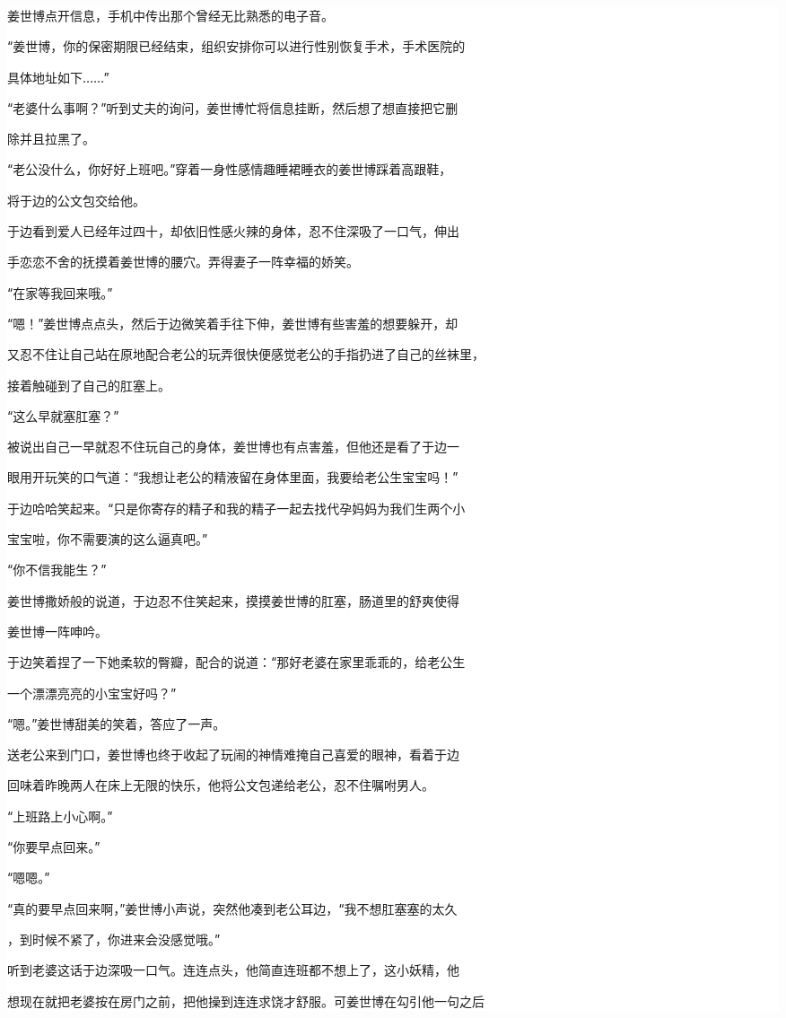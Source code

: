 姜世博点开信息，手机中传出那个曾经无比熟悉的电子音。

“姜世博，你的保密期限已经结束，组织安排你可以进行性别恢复手术，手术医院的

具体地址如下……”

“老婆什么事啊？”听到丈夫的询问，姜世博忙将信息挂断，然后想了想直接把它删

除并且拉黑了。

“老公没什么，你好好上班吧。”穿着一身性感情趣睡裙睡衣的姜世博踩着高跟鞋，

将于边的公文包交给他。

于边看到爱人已经年过四十，却依旧性感火辣的身体，忍不住深吸了一口气，伸出

手恋恋不舍的抚摸着姜世博的腰穴。弄得妻子一阵幸福的娇笑。

“在家等我回来哦。”

“嗯！”姜世博点点头，然后于边微笑着手往下伸，姜世博有些害羞的想要躲开，却

又忍不住让自己站在原地配合老公的玩弄很快便感觉老公的手指扔进了自己的丝袜里，

接着触碰到了自己的肛塞上。

“这么早就塞肛塞？”

被说出自己一早就忍不住玩自己的身体，姜世博也有点害羞，但他还是看了于边一

眼用开玩笑的口气道：“我想让老公的精液留在身体里面，我要给老公生宝宝吗！”

于边哈哈笑起来。“只是你寄存的精子和我的精子一起去找代孕妈妈为我们生两个小

宝宝啦，你不需要演的这么逼真吧。”

“你不信我能生？”

姜世博撒娇般的说道，于边忍不住笑起来，摸摸姜世博的肛塞，肠道里的舒爽使得

姜世博一阵呻吟。

于边笑着捏了一下她柔软的臀瓣，配合的说道：“那好老婆在家里乖乖的，给老公生

一个漂漂亮亮的小宝宝好吗？”

“嗯。”姜世博甜美的笑着，答应了一声。

送老公来到门口，姜世博也终于收起了玩闹的神情难掩自己喜爱的眼神，看着于边

回味着昨晚两人在床上无限的快乐，他将公文包递给老公，忍不住嘱咐男人。

“上班路上小心啊。”

“你要早点回来。”

“嗯嗯。”

“真的要早点回来啊，”姜世博小声说，突然他凑到老公耳边，“我不想肛塞塞的太久

，到时候不紧了，你进来会没感觉哦。”

听到老婆这话于边深吸一口气。连连点头，他简直连班都不想上了，这小妖精，他

想现在就把老婆按在房门之前，把他操到连连求饶才舒服。可姜世博在勾引他一句之后
